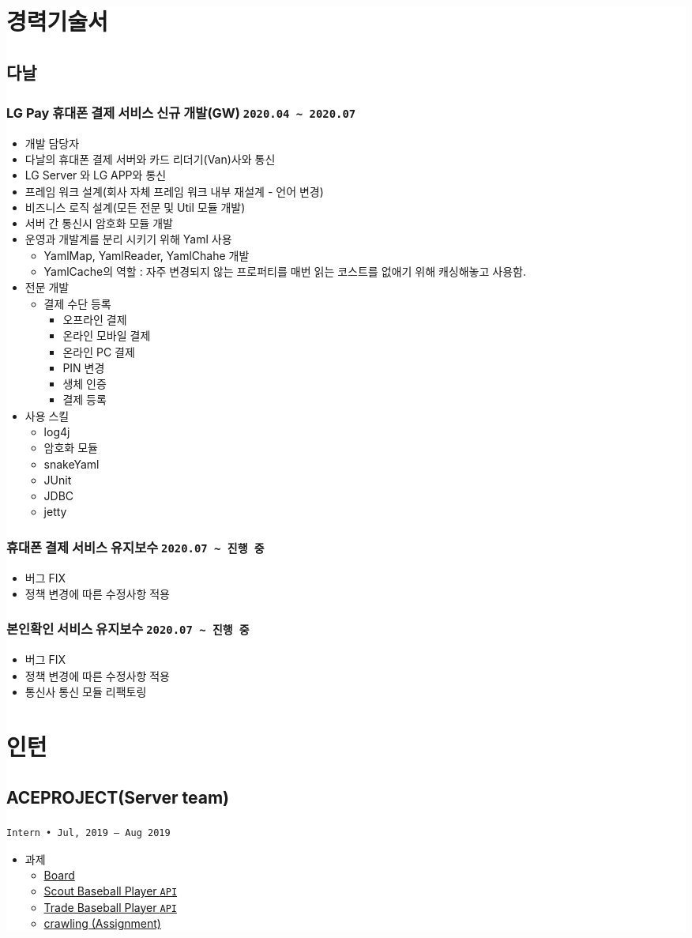 # 경력기술서
## 다날
### LG Pay 휴대폰 결제 서비스 신규 개발(GW) `2020.04 ~ 2020.07`  
- 개발 담당자
- 다날의 휴대폰 결제 서버와 카드 리더기(Van)사와 통신
- LG Server 와 LG APP와 통신
- 프레임 워크 설계(회사 자체 프레임 워크 내부 재설계 - 언어 변경)
- 비즈니스 로직 설계(모든 전문 및 Util 모듈 개발)
- 서버 간 통신시 암호화 모듈 개발
- 운영과 개발계를 분리 시키기 위해 Yaml 사용
  - YamlMap, YamlReader, YamlChahe 개발
  - YamlCache의 역할 : 자주 변경되지 않는 프로퍼티를 매번 읽는 코스트를 없애기 위해 캐싱해놓고 사용함.
- 전문 개발  
  - 결제 수단 등록
	- 오프라인 결제
	- 온라인 모바일 결제
	- 온라인 PC 결제
	- PIN 변경
	- 생체 인증
	- 결제 등록
- 사용 스킬
  - log4j
  - 암호화 모듈
  - snakeYaml
  - JUnit
  - JDBC
  - jetty

### 휴대폰 결제 서비스 유지보수 `2020.07 ~ 진행 중`  
- 버그 FIX
- 정책 변경에 따른 수정사항 적용

### 본인확인 서비스 유지보수 `2020.07 ~ 진행 중`  
- 버그 FIX
- 정책 변경에 따른 수정사항 적용
- 통신사 통신 모듈 리팩토링

# 인턴
  
## ACEPROJECT(Server team)
`Intern • Jul, 2019 — Aug 2019`

* 과제
	* [Board](https://github.com/choiseonjae/Board_aceproject)
	* [Scout Baseball Player `API`](https://github.com/choiseonjae/API_Aceproject)
	* [Trade Baseball Player `API`](https://github.com/choiseonjae/API_Aceproject)
	* [crawling (Assignment)](https://github.com/choiseonjae/crawling)
